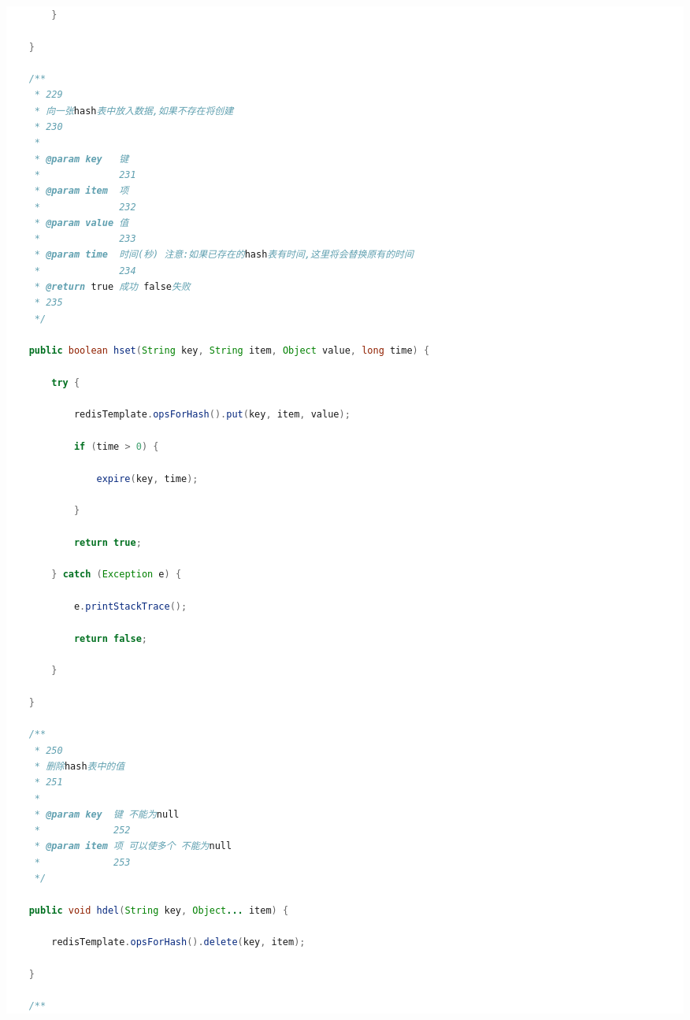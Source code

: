    ```java
           }
   
       }
   
       /**
        * 229
        * 向一张hash表中放入数据,如果不存在将创建
        * 230
        *
        * @param key   键
        *              231
        * @param item  项
        *              232
        * @param value 值
        *              233
        * @param time  时间(秒) 注意:如果已存在的hash表有时间,这里将会替换原有的时间
        *              234
        * @return true 成功 false失败
        * 235
        */
   
       public boolean hset(String key, String item, Object value, long time) {
   
           try {
   
               redisTemplate.opsForHash().put(key, item, value);
   
               if (time > 0) {
   
                   expire(key, time);
   
               }
   
               return true;
   
           } catch (Exception e) {
   
               e.printStackTrace();
   
               return false;
   
           }
   
       }
   
       /**
        * 250
        * 删除hash表中的值
        * 251
        *
        * @param key  键 不能为null
        *             252
        * @param item 项 可以使多个 不能为null
        *             253
        */
   
       public void hdel(String key, Object... item) {
   
           redisTemplate.opsForHash().delete(key, item);
   
       }
   
       /**
   ```
